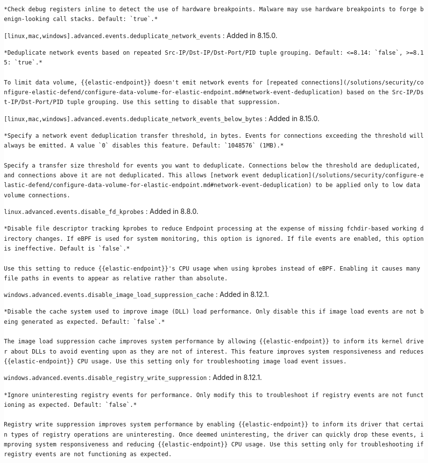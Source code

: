     *Check debug registers inline to detect the use of hardware breakpoints. Malware may use hardware breakpoints to forge benign-looking call stacks. Default: `true`.*


`[linux,mac,windows].advanced.events.deduplicate_network_events`
:   Added in 8.15.0.

    *Deduplicate network events based on repeated Src-IP/Dst-IP/Dst-Port/PID tuple grouping. Default: <=8.14: `false`, >=8.15: `true`.*

    To limit data volume, {{elastic-endpoint}} doesn't emit network events for [repeated connections](/solutions/security/configure-elastic-defend/configure-data-volume-for-elastic-endpoint.md#network-event-deduplication) based on the Src-IP/Dst-IP/Dst-Port/PID tuple grouping. Use this setting to disable that suppression.


`[linux,mac,windows].advanced.events.deduplicate_network_events_below_bytes`
:   Added in 8.15.0.

    *Specify a network event deduplication transfer threshold, in bytes. Events for connections exceeding the threshold will always be emitted. A value `0` disables this feature. Default: `1048576` (1MB).*

    Specify a transfer size threshold for events you want to deduplicate. Connections below the threshold are deduplicated, and connections above it are not deduplicated. This allows [network event deduplication](/solutions/security/configure-elastic-defend/configure-data-volume-for-elastic-endpoint.md#network-event-deduplication) to be applied only to low data volume connections.


`linux.advanced.events.disable_fd_kprobes`
:   Added in 8.8.0.

    *Disable file descriptor tracking kprobes to reduce Endpoint processing at the expense of missing fchdir-based working directory changes. If eBPF is used for system monitoring, this option is ignored. If file events are enabled, this option is ineffective. Default is `false`.*

    Use this setting to reduce {{elastic-endpoint}}'s CPU usage when using kprobes instead of eBPF. Enabling it causes many file paths in events to appear as relative rather than absolute.


`windows.advanced.events.disable_image_load_suppression_cache`
:   Added in 8.12.1.

    *Disable the cache system used to improve image (DLL) load performance. Only disable this if image load events are not being generated as expected. Default: `false`.*

    The image load suppression cache improves system performance by allowing {{elastic-endpoint}} to inform its kernel driver about DLLs to avoid eventing upon as they are not of interest. This feature improves system responsiveness and reduces {{elastic-endpoint}} CPU usage. Use this setting only for troubleshooting image load event issues.

`windows.advanced.events.disable_registry_write_suppression`
:   Added in 8.12.1.

    *Ignore uninteresting registry events for performance. Only modify this to troubleshoot if registry events are not functioning as expected. Default: `false`.*

    Registry write suppression improves system performance by enabling {{elastic-endpoint}} to inform its driver that certain types of registry operations are uninteresting. Once deemed uninteresting, the driver can quickly drop these events, improving system responsiveness and reducing {{elastic-endpoint}} CPU usage. Use this setting only for troubleshooting if registry events are not functioning as expected.
